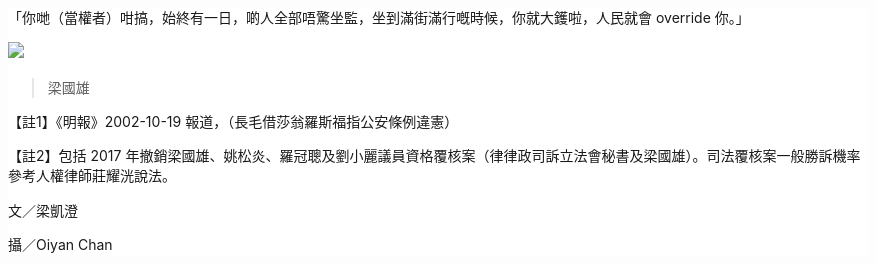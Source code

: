 「你哋（當權者）咁搞，始終有一日，啲人全部唔驚坐監，坐到滿街滿行嘅時候，你就大鑊啦，人民就會 override 你。」

![](http://web.archive.org/web/2020im_/https://assets.thestandnews.com/media/photos/PW400905_CMOqZ.jpg)
> 梁國雄

【註1】《明報》2002-10-19 報道，（長毛借莎翁羅斯福指公安條例違憲）

【註2】包括 2017 年撤銷梁國雄、姚松炎、羅冠聰及劉小麗議員資格覆核案（律律政司訴立法會秘書及梁國雄）。司法覆核案一般勝訴機率參考人權律師莊耀洸說法。

文／梁凱澄

攝／Oiyan Chan